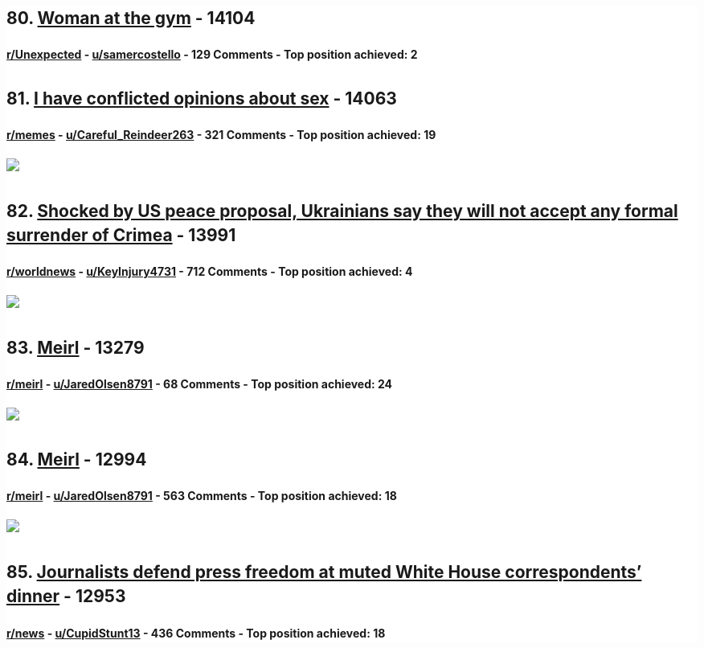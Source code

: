 ## 80. [Woman at the gym](http://reddit.com/r/Unexpected/comments/1k9gq5b/woman_at_the_gym/) - 14104
#### [r/Unexpected](http://reddit.com/r/Unexpected) - [u/samercostello](http://reddit.com/u/samercostello) - 129 Comments - Top position achieved: 2

## 81. [I have conflicted opinions about sex](http://reddit.com/r/memes/comments/1k9ciqf/i_have_conflicted_opinions_about_sex/) - 14063
#### [r/memes](http://reddit.com/r/memes) - [u/Careful_Reindeer263](http://reddit.com/u/Careful_Reindeer263) - 321 Comments - Top position achieved: 19

<a href="https://i.redd.it/ywn7rgwnkfxe1.jpeg"><img src="https://b.thumbs.redditmedia.com/iYw2Vh-TR3fVQ02eq0y71w6vGLMnsqRmX-sPhQSVgRM.jpg"></img></a>

## 82. [Shocked by US peace proposal, Ukrainians say they will not accept any formal surrender of Crimea](http://reddit.com/r/worldnews/comments/1k9hloz/shocked_by_us_peace_proposal_ukrainians_say_they/) - 13991
#### [r/worldnews](http://reddit.com/r/worldnews) - [u/KeyInjury4731](http://reddit.com/u/KeyInjury4731) - 712 Comments - Top position achieved: 4

<a href="https://www.stuff.co.nz/world-news/360667848/shocked-us-peace-proposal-ukrainians-say-they-will-not-accept-any-formal-surrender-crimea"><img src="https://b.thumbs.redditmedia.com/OyDY9kAz2Fd_7goQab8Vt4r0MUNUrmfnYzIGZCHc1vk.jpg"></img></a>

## 83. [Meirl](http://reddit.com/r/meirl/comments/1k8tci7/meirl/) - 13279
#### [r/meirl](http://reddit.com/r/meirl) - [u/JaredOlsen8791](http://reddit.com/u/JaredOlsen8791) - 68 Comments - Top position achieved: 24

<a href="https://i.redd.it/nyuirgjzdaxe1.jpeg"><img src="https://b.thumbs.redditmedia.com/wDaZfHxJvodK_sT5fIIuzPLBv014NzsBUWfp5CRRoCQ.jpg"></img></a>

## 84. [Meirl](http://reddit.com/r/meirl/comments/1k9k62n/meirl/) - 12994
#### [r/meirl](http://reddit.com/r/meirl) - [u/JaredOlsen8791](http://reddit.com/u/JaredOlsen8791) - 563 Comments - Top position achieved: 18

<a href="https://i.redd.it/316378jbdhxe1.jpeg"><img src="https://a.thumbs.redditmedia.com/FrsN4vlewBNLowlzkc7RJAj7s2RT5XOV8keJny-xjz4.jpg"></img></a>

## 85. [Journalists defend press freedom at muted White House correspondents’ dinner](http://reddit.com/r/news/comments/1k93so9/journalists_defend_press_freedom_at_muted_white/) - 12953
#### [r/news](http://reddit.com/r/news) - [u/CupidStunt13](http://reddit.com/u/CupidStunt13) - 436 Comments - Top position achieved: 18
